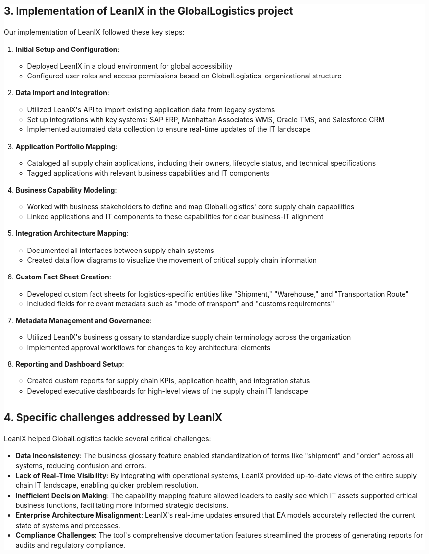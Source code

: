 ## 3. Implementation of LeanIX in the GlobalLogistics project

Our implementation of LeanIX followed these key steps:

1. **Initial Setup and Configuration**:

   - Deployed LeanIX in a cloud environment for global accessibility
   - Configured user roles and access permissions based on GlobalLogistics' organizational structure

2. **Data Import and Integration**:

   - Utilized LeanIX's API to import existing application data from legacy systems
   - Set up integrations with key systems: SAP ERP, Manhattan Associates WMS, Oracle TMS, and Salesforce CRM
   - Implemented automated data collection to ensure real-time updates of the IT landscape

3. **Application Portfolio Mapping**:

   - Cataloged all supply chain applications, including their owners, lifecycle status, and technical specifications
   - Tagged applications with relevant business capabilities and IT components

4. **Business Capability Modeling**:

   - Worked with business stakeholders to define and map GlobalLogistics' core supply chain capabilities
   - Linked applications and IT components to these capabilities for clear business-IT alignment

5. **Integration Architecture Mapping**:

   - Documented all interfaces between supply chain systems
   - Created data flow diagrams to visualize the movement of critical supply chain information

6. **Custom Fact Sheet Creation**:

   - Developed custom fact sheets for logistics-specific entities like "Shipment," "Warehouse," and "Transportation Route"
   - Included fields for relevant metadata such as "mode of transport" and "customs requirements"

7. **Metadata Management and Governance**:

   - Utilized LeanIX's business glossary to standardize supply chain terminology across the organization
   - Implemented approval workflows for changes to key architectural elements

8. **Reporting and Dashboard Setup**:
   - Created custom reports for supply chain KPIs, application health, and integration status
   - Developed executive dashboards for high-level views of the supply chain IT landscape

## 4. Specific challenges addressed by LeanIX

LeanIX helped GlobalLogistics tackle several critical challenges:

- **Data Inconsistency**: The business glossary feature enabled standardization of terms like "shipment" and "order" across all systems, reducing confusion and errors.
- **Lack of Real-Time Visibility**: By integrating with operational systems, LeanIX provided up-to-date views of the entire supply chain IT landscape, enabling quicker problem resolution.
- **Inefficient Decision Making**: The capability mapping feature allowed leaders to easily see which IT assets supported critical business functions, facilitating more informed strategic decisions.
- **Enterprise Architecture Misalignment**: LeanIX's real-time updates ensured that EA models accurately reflected the current state of systems and processes.
- **Compliance Challenges**: The tool's comprehensive documentation features streamlined the process of generating reports for audits and regulatory compliance.

